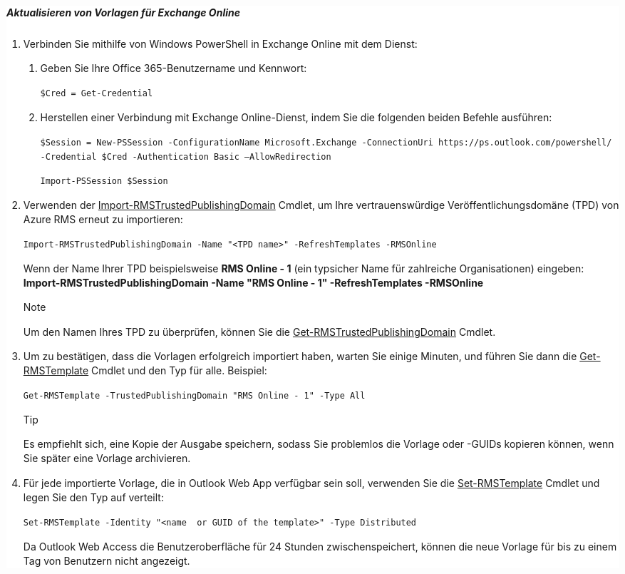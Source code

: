 ##### Aktualisieren von Vorlagen für Exchange Online

1.  Verbinden Sie mithilfe von Windows PowerShell in Exchange Online mit dem Dienst:

    1.  Geben Sie Ihre Office 365-Benutzername und Kennwort:

        ```
        $Cred = Get-Credential
        ```

    2.  Herstellen einer Verbindung mit Exchange Online-Dienst, indem Sie die folgenden beiden Befehle ausführen:

        ```
        $Session = New-PSSession -ConfigurationName Microsoft.Exchange -ConnectionUri https://ps.outlook.com/powershell/ -Credential $Cred -Authentication Basic –AllowRedirection
        ```

        ```
        Import-PSSession $Session
        ```

2.  Verwenden der [Import-RMSTrustedPublishingDomain](http://technet.microsoft.com/library/jj200724%28v=exchg.160%29.aspx) Cmdlet, um Ihre vertrauenswürdige Veröffentlichungsdomäne (TPD) von Azure RMS erneut zu importieren:

    ```
    Import-RMSTrustedPublishingDomain -Name "<TPD name>" -RefreshTemplates -RMSOnline
    ```
    Wenn der Name Ihrer TPD beispielsweise **RMS Online - 1** (ein typsicher Name für zahlreiche Organisationen) eingeben: **Import-RMSTrustedPublishingDomain -Name "RMS Online - 1" -RefreshTemplates -RMSOnline**

    > [!NOTE]
    > Um den Namen Ihres TPD zu überprüfen, können Sie die [Get-RMSTrustedPublishingDomain](http://technet.microsoft.com/library/jj200707%28v=exchg.160%29.aspx) Cmdlet.

3.  Um zu bestätigen, dass die Vorlagen erfolgreich importiert haben, warten Sie einige Minuten, und führen Sie dann die [Get-RMSTemplate](http://technet.microsoft.com/library/dd297960%28v=exchg.160%29.aspx) Cmdlet und den Typ für alle. Beispiel:

    ```
    Get-RMSTemplate -TrustedPublishingDomain "RMS Online - 1" -Type All
    ```
    > [!TIP]
    > Es empfiehlt sich, eine Kopie der Ausgabe speichern, sodass Sie problemlos die Vorlage oder -GUIDs kopieren können, wenn Sie später eine Vorlage archivieren.

4.  Für jede importierte Vorlage, die in Outlook Web App verfügbar sein soll, verwenden Sie die [Set-RMSTemplate](http://technet.microsoft.com/library/hh529923%28v=exchg.160%29.aspx) Cmdlet und legen Sie den Typ auf verteilt:

    ```
    Set-RMSTemplate -Identity "<name  or GUID of the template>" -Type Distributed
    ```
    Da Outlook Web Access die Benutzeroberfläche für 24 Stunden zwischenspeichert, können die neue Vorlage für bis zu einem Tag von Benutzern nicht angezeigt.
